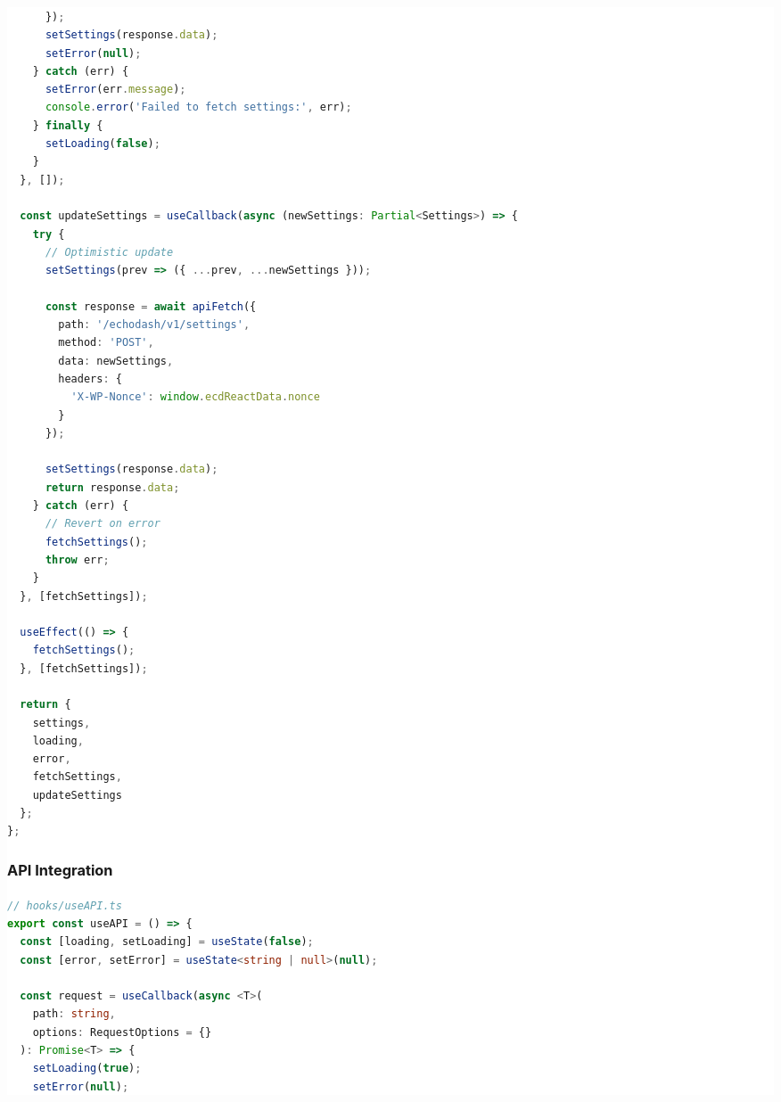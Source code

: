 ```typescript
      });
      setSettings(response.data);
      setError(null);
    } catch (err) {
      setError(err.message);
      console.error('Failed to fetch settings:', err);
    } finally {
      setLoading(false);
    }
  }, []);

  const updateSettings = useCallback(async (newSettings: Partial<Settings>) => {
    try {
      // Optimistic update
      setSettings(prev => ({ ...prev, ...newSettings }));
      
      const response = await apiFetch({
        path: '/echodash/v1/settings',
        method: 'POST',
        data: newSettings,
        headers: {
          'X-WP-Nonce': window.ecdReactData.nonce
        }
      });
      
      setSettings(response.data);
      return response.data;
    } catch (err) {
      // Revert on error
      fetchSettings();
      throw err;
    }
  }, [fetchSettings]);

  useEffect(() => {
    fetchSettings();
  }, [fetchSettings]);

  return { 
    settings, 
    loading, 
    error, 
    fetchSettings, 
    updateSettings 
  };
};
```

### API Integration

```typescript
// hooks/useAPI.ts
export const useAPI = () => {
  const [loading, setLoading] = useState(false);
  const [error, setError] = useState<string | null>(null);

  const request = useCallback(async <T>(
    path: string, 
    options: RequestOptions = {}
  ): Promise<T> => {
    setLoading(true);
    setError(null);

```